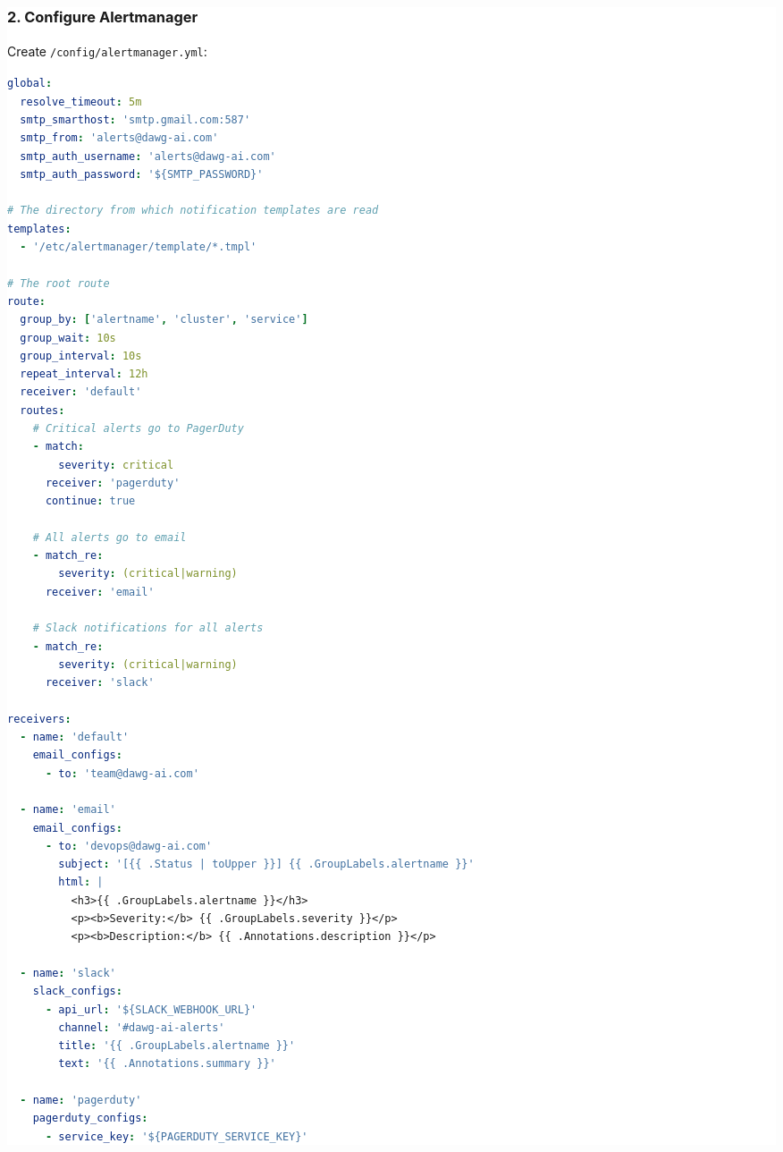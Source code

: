 ### 2. Configure Alertmanager

Create `/config/alertmanager.yml`:

```yaml
global:
  resolve_timeout: 5m
  smtp_smarthost: 'smtp.gmail.com:587'
  smtp_from: 'alerts@dawg-ai.com'
  smtp_auth_username: 'alerts@dawg-ai.com'
  smtp_auth_password: '${SMTP_PASSWORD}'

# The directory from which notification templates are read
templates:
  - '/etc/alertmanager/template/*.tmpl'

# The root route
route:
  group_by: ['alertname', 'cluster', 'service']
  group_wait: 10s
  group_interval: 10s
  repeat_interval: 12h
  receiver: 'default'
  routes:
    # Critical alerts go to PagerDuty
    - match:
        severity: critical
      receiver: 'pagerduty'
      continue: true

    # All alerts go to email
    - match_re:
        severity: (critical|warning)
      receiver: 'email'

    # Slack notifications for all alerts
    - match_re:
        severity: (critical|warning)
      receiver: 'slack'

receivers:
  - name: 'default'
    email_configs:
      - to: 'team@dawg-ai.com'

  - name: 'email'
    email_configs:
      - to: 'devops@dawg-ai.com'
        subject: '[{{ .Status | toUpper }}] {{ .GroupLabels.alertname }}'
        html: |
          <h3>{{ .GroupLabels.alertname }}</h3>
          <p><b>Severity:</b> {{ .GroupLabels.severity }}</p>
          <p><b>Description:</b> {{ .Annotations.description }}</p>

  - name: 'slack'
    slack_configs:
      - api_url: '${SLACK_WEBHOOK_URL}'
        channel: '#dawg-ai-alerts'
        title: '{{ .GroupLabels.alertname }}'
        text: '{{ .Annotations.summary }}'

  - name: 'pagerduty'
    pagerduty_configs:
      - service_key: '${PAGERDUTY_SERVICE_KEY}'
```